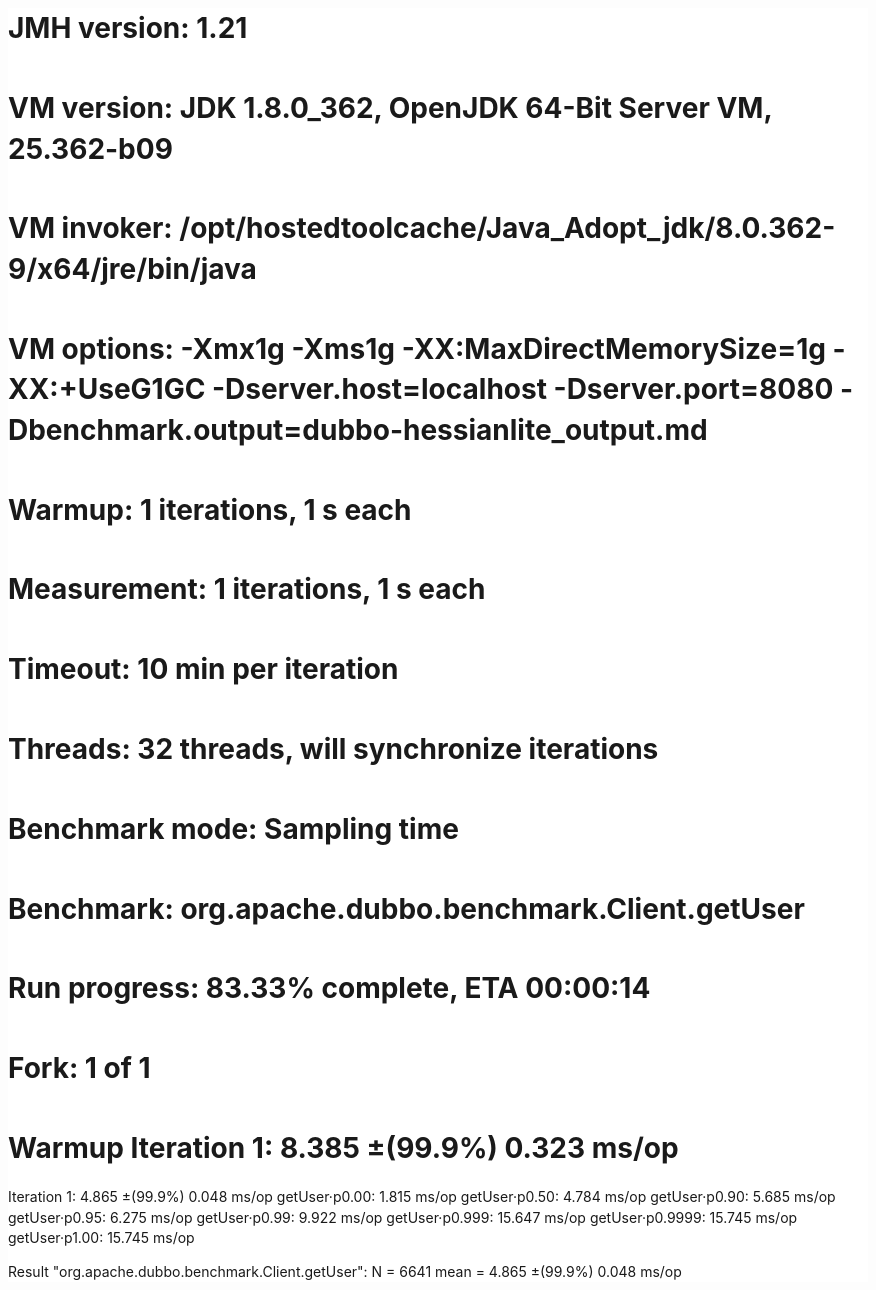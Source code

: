 # JMH version: 1.21
# VM version: JDK 1.8.0_362, OpenJDK 64-Bit Server VM, 25.362-b09
# VM invoker: /opt/hostedtoolcache/Java_Adopt_jdk/8.0.362-9/x64/jre/bin/java
# VM options: -Xmx1g -Xms1g -XX:MaxDirectMemorySize=1g -XX:+UseG1GC -Dserver.host=localhost -Dserver.port=8080 -Dbenchmark.output=dubbo-hessianlite_output.md
# Warmup: 1 iterations, 1 s each
# Measurement: 1 iterations, 1 s each
# Timeout: 10 min per iteration
# Threads: 32 threads, will synchronize iterations
# Benchmark mode: Sampling time
# Benchmark: org.apache.dubbo.benchmark.Client.getUser

# Run progress: 83.33% complete, ETA 00:00:14
# Fork: 1 of 1
# Warmup Iteration   1: 8.385 ±(99.9%) 0.323 ms/op
Iteration   1: 4.865 ±(99.9%) 0.048 ms/op
                 getUser·p0.00:   1.815 ms/op
                 getUser·p0.50:   4.784 ms/op
                 getUser·p0.90:   5.685 ms/op
                 getUser·p0.95:   6.275 ms/op
                 getUser·p0.99:   9.922 ms/op
                 getUser·p0.999:  15.647 ms/op
                 getUser·p0.9999: 15.745 ms/op
                 getUser·p1.00:   15.745 ms/op



Result "org.apache.dubbo.benchmark.Client.getUser":
  N = 6641
  mean =      4.865 ±(99.9%) 0.048 ms/op
